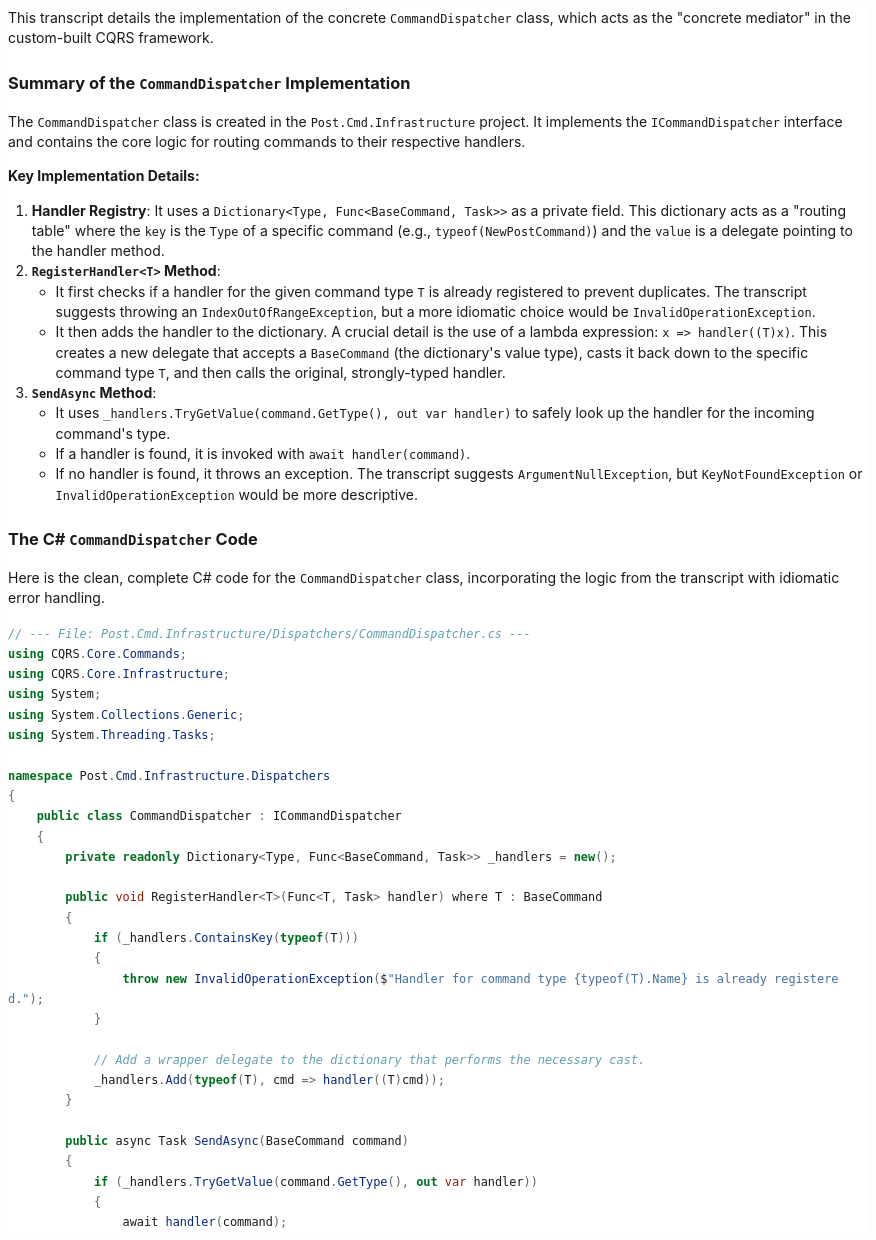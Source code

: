 This transcript details the implementation of the concrete `CommandDispatcher` class, which acts as the "concrete mediator" in the custom-built CQRS framework.

### Summary of the `CommandDispatcher` Implementation

The `CommandDispatcher` class is created in the `Post.Cmd.Infrastructure` project. It implements the `ICommandDispatcher` interface and contains the core logic for routing commands to their respective handlers.

**Key Implementation Details:**

1. **Handler Registry**: It uses a `Dictionary<Type, Func<BaseCommand, Task>>` as a private field. This dictionary acts as a "routing table" where the `key` is the `Type` of a specific command (e.g., `typeof(NewPostCommand)`) and the `value` is a delegate pointing to the handler method.
2. **`RegisterHandler<T>` Method**:
    * It first checks if a handler for the given command type `T` is already registered to prevent duplicates. The transcript suggests throwing an `IndexOutOfRangeException`, but a more idiomatic choice would be `InvalidOperationException`.
    * It then adds the handler to the dictionary. A crucial detail is the use of a lambda expression: `x => handler((T)x)`. This creates a new delegate that accepts a `BaseCommand` (the dictionary's value type), casts it back down to the specific command type `T`, and then calls the original, strongly-typed handler.
3. **`SendAsync` Method**:
    * It uses `_handlers.TryGetValue(command.GetType(), out var handler)` to safely look up the handler for the incoming command's type.
    * If a handler is found, it is invoked with `await handler(command)`.
    * If no handler is found, it throws an exception. The transcript suggests `ArgumentNullException`, but `KeyNotFoundException` or `InvalidOperationException` would be more descriptive.

### The C\# `CommandDispatcher` Code

Here is the clean, complete C\# code for the `CommandDispatcher` class, incorporating the logic from the transcript with idiomatic error handling.

```csharp
// --- File: Post.Cmd.Infrastructure/Dispatchers/CommandDispatcher.cs ---
using CQRS.Core.Commands;
using CQRS.Core.Infrastructure;
using System;
using System.Collections.Generic;
using System.Threading.Tasks;

namespace Post.Cmd.Infrastructure.Dispatchers
{
    public class CommandDispatcher : ICommandDispatcher
    {
        private readonly Dictionary<Type, Func<BaseCommand, Task>> _handlers = new();

        public void RegisterHandler<T>(Func<T, Task> handler) where T : BaseCommand
        {
            if (_handlers.ContainsKey(typeof(T)))
            {
                throw new InvalidOperationException($"Handler for command type {typeof(T).Name} is already registered.");
            }

            // Add a wrapper delegate to the dictionary that performs the necessary cast.
            _handlers.Add(typeof(T), cmd => handler((T)cmd));
        }

        public async Task SendAsync(BaseCommand command)
        {
            if (_handlers.TryGetValue(command.GetType(), out var handler))
            {
                await handler(command);
```